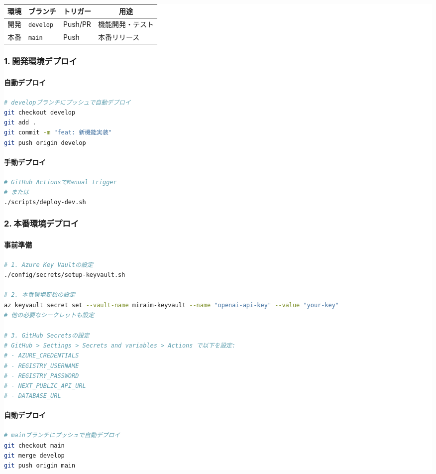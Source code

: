| 環境 | ブランチ | トリガー | 用途 |
|------|---------|---------|------|
| 開発 | `develop` | Push/PR | 機能開発・テスト |
| 本番 | `main` | Push | 本番リリース |

### 1. 開発環境デプロイ

#### 自動デプロイ

```bash
# developブランチにプッシュで自動デプロイ
git checkout develop
git add .
git commit -m "feat: 新機能実装"
git push origin develop
```

#### 手動デプロイ

```bash
# GitHub ActionsでManual trigger
# または
./scripts/deploy-dev.sh
```

### 2. 本番環境デプロイ

#### 事前準備

```bash
# 1. Azure Key Vaultの設定
./config/secrets/setup-keyvault.sh

# 2. 本番環境変数の設定
az keyvault secret set --vault-name miraim-keyvault --name "openai-api-key" --value "your-key"
# 他の必要なシークレットも設定

# 3. GitHub Secretsの設定
# GitHub > Settings > Secrets and variables > Actions で以下を設定:
# - AZURE_CREDENTIALS
# - REGISTRY_USERNAME
# - REGISTRY_PASSWORD
# - NEXT_PUBLIC_API_URL
# - DATABASE_URL
```

#### 自動デプロイ

```bash
# mainブランチにプッシュで自動デプロイ
git checkout main
git merge develop
git push origin main
```
